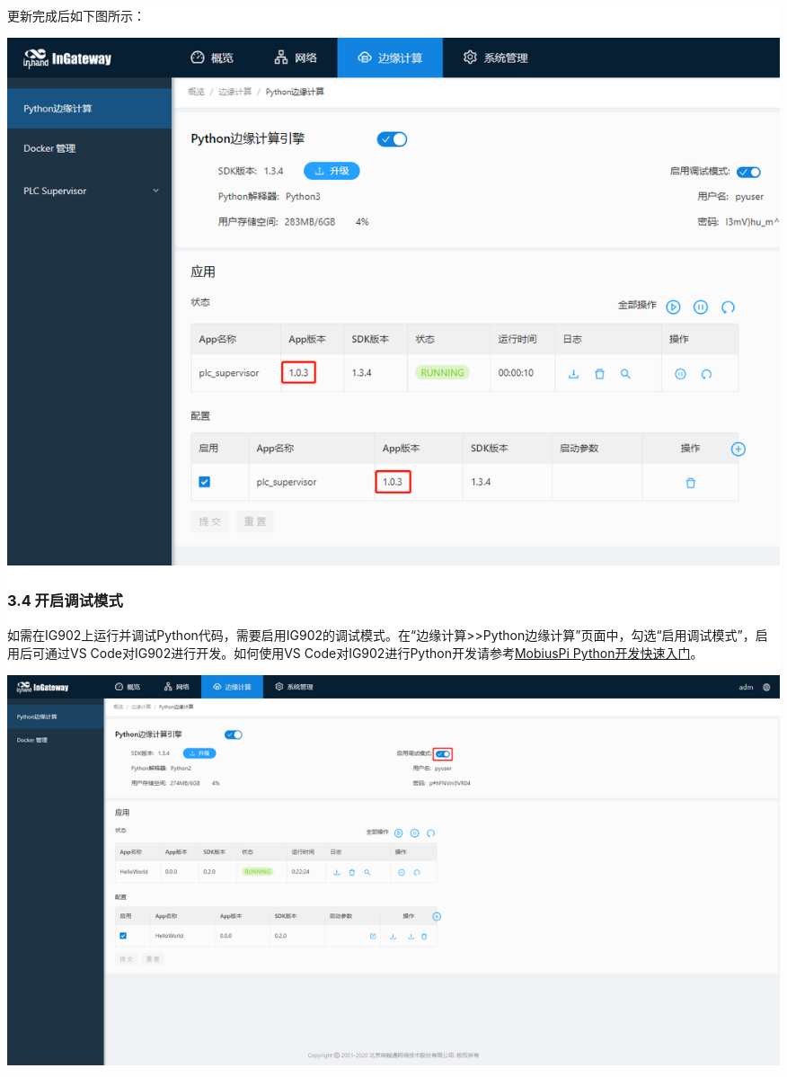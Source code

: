 更新完成后如下图所示：  

![](images/2020-03-18-19-54-44.png)

<a id="enable-the-debug-mode"> </a>  

### 3.4 开启调试模式
如需在IG902上运行并调试Python代码，需要启用IG902的调试模式。在“边缘计算>>Python边缘计算”页面中，勾选“启用调试模式”，启用后可通过VS Code对IG902进行开发。如何使用VS Code对IG902进行Python开发请参考[MobiusPi Python开发快速入门](http://sdk.ig.inhand.com.cn/zh_CN/latest/MobiusPi-Python-QuickStart-CN.html)。  

![](images/2020-02-10-11-00-28.png)  
